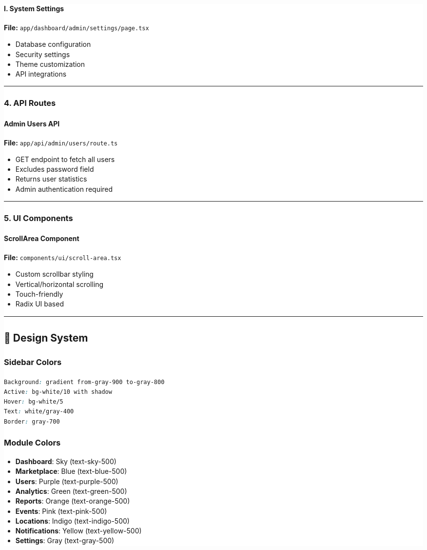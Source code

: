 #### I. System Settings
**File:** `app/dashboard/admin/settings/page.tsx`
- Database configuration
- Security settings
- Theme customization
- API integrations

---

### 4. **API Routes**

#### Admin Users API
**File:** `app/api/admin/users/route.ts`
- GET endpoint to fetch all users
- Excludes password field
- Returns user statistics
- Admin authentication required

---

### 5. **UI Components**

#### ScrollArea Component
**File:** `components/ui/scroll-area.tsx`
- Custom scrollbar styling
- Vertical/horizontal scrolling
- Touch-friendly
- Radix UI based

---

## 🎨 Design System

### Sidebar Colors
```css
Background: gradient from-gray-900 to-gray-800
Active: bg-white/10 with shadow
Hover: bg-white/5
Text: white/gray-400
Border: gray-700
```

### Module Colors
- **Dashboard**: Sky (text-sky-500)
- **Marketplace**: Blue (text-blue-500)
- **Users**: Purple (text-purple-500)
- **Analytics**: Green (text-green-500)
- **Reports**: Orange (text-orange-500)
- **Events**: Pink (text-pink-500)
- **Locations**: Indigo (text-indigo-500)
- **Notifications**: Yellow (text-yellow-500)
- **Settings**: Gray (text-gray-500)
